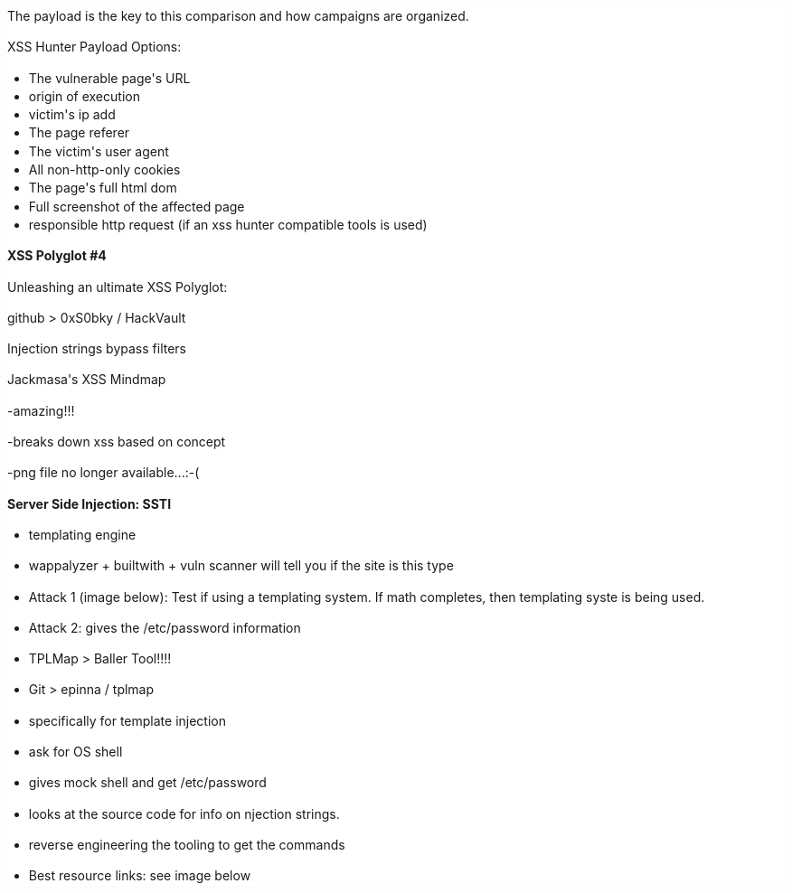 
The payload is the key to this comparison and how campaigns are organized.

  

XSS Hunter Payload Options:

-   The vulnerable page's URL
-   origin of execution
-   victim's ip add
-   The page referer
-   The victim's user agent
-   All non-http-only cookies
-   The page's full html dom
-   Full screenshot of the affected page
-   responsible http request (if an xss hunter compatible tools is used)

  

**XSS Polyglot #4**

  

Unleashing an ultimate XSS Polyglot:

github > 0xS0bky / HackVault

  

  

Injection strings bypass filters

  

Jackmasa's XSS Mindmap

-amazing!!!

-breaks down xss based on concept

-png file no longer available...:-(

  

**Server Side Injection: SSTI**

-   templating engine
-   wappalyzer + builtwith + vuln scanner will tell you if the site is this type
-   Attack 1 (image below): Test if using a templating system. If math completes, then templating syste is being used.
-   Attack 2: gives the /etc/password information
    
-   TPLMap > Baller Tool!!!!

-   Git > epinna / tplmap
-   specifically for template injection
-   ask for OS shell
-   gives mock shell and get /etc/password
-   looks at the source code for info on njection strings.
-   reverse engineering the tooling to get the commands
-   Best resource links: see image below

  
